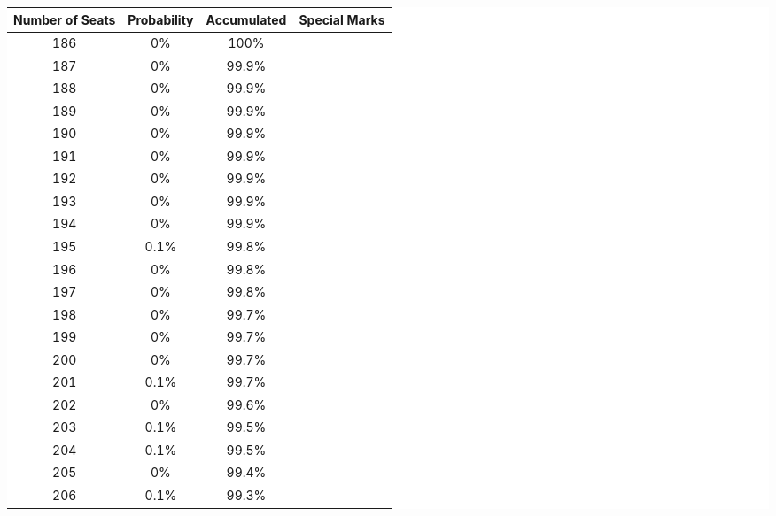 | Number of Seats | Probability | Accumulated | Special Marks |
|:---------------:|:-----------:|:-----------:|:-------------:|
| 186 | 0% | 100% |  |
| 187 | 0% | 99.9% |  |
| 188 | 0% | 99.9% |  |
| 189 | 0% | 99.9% |  |
| 190 | 0% | 99.9% |  |
| 191 | 0% | 99.9% |  |
| 192 | 0% | 99.9% |  |
| 193 | 0% | 99.9% |  |
| 194 | 0% | 99.9% |  |
| 195 | 0.1% | 99.8% |  |
| 196 | 0% | 99.8% |  |
| 197 | 0% | 99.8% |  |
| 198 | 0% | 99.7% |  |
| 199 | 0% | 99.7% |  |
| 200 | 0% | 99.7% |  |
| 201 | 0.1% | 99.7% |  |
| 202 | 0% | 99.6% |  |
| 203 | 0.1% | 99.5% |  |
| 204 | 0.1% | 99.5% |  |
| 205 | 0% | 99.4% |  |
| 206 | 0.1% | 99.3% |  |
